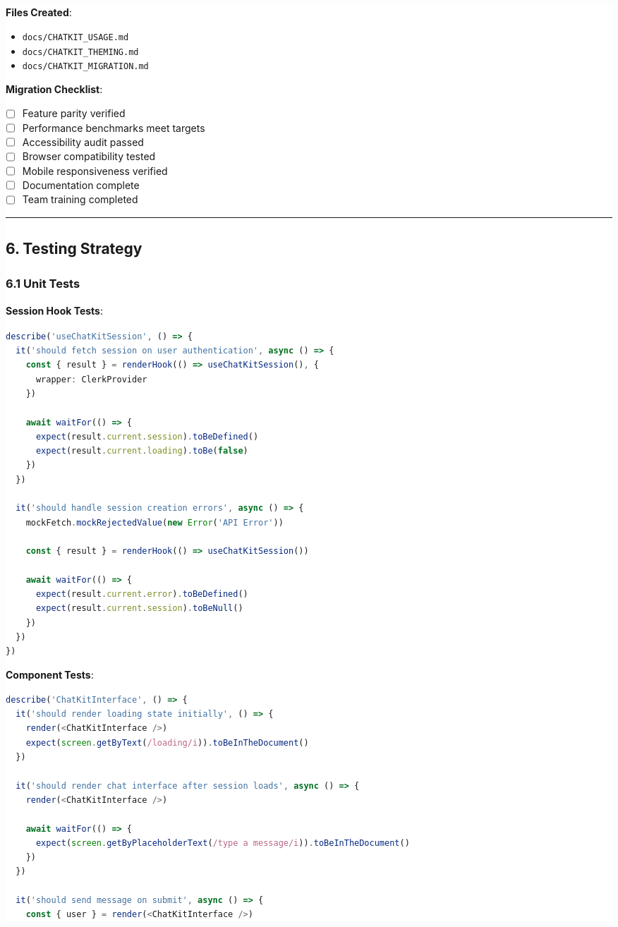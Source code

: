 **Files Created**:
- `docs/CHATKIT_USAGE.md`
- `docs/CHATKIT_THEMING.md`
- `docs/CHATKIT_MIGRATION.md`

**Migration Checklist**:
- [ ] Feature parity verified
- [ ] Performance benchmarks meet targets
- [ ] Accessibility audit passed
- [ ] Browser compatibility tested
- [ ] Mobile responsiveness verified
- [ ] Documentation complete
- [ ] Team training completed

---

## 6. Testing Strategy

### 6.1 Unit Tests

**Session Hook Tests**:
```typescript
describe('useChatKitSession', () => {
  it('should fetch session on user authentication', async () => {
    const { result } = renderHook(() => useChatKitSession(), {
      wrapper: ClerkProvider
    })

    await waitFor(() => {
      expect(result.current.session).toBeDefined()
      expect(result.current.loading).toBe(false)
    })
  })

  it('should handle session creation errors', async () => {
    mockFetch.mockRejectedValue(new Error('API Error'))

    const { result } = renderHook(() => useChatKitSession())

    await waitFor(() => {
      expect(result.current.error).toBeDefined()
      expect(result.current.session).toBeNull()
    })
  })
})
```

**Component Tests**:
```typescript
describe('ChatKitInterface', () => {
  it('should render loading state initially', () => {
    render(<ChatKitInterface />)
    expect(screen.getByText(/loading/i)).toBeInTheDocument()
  })

  it('should render chat interface after session loads', async () => {
    render(<ChatKitInterface />)

    await waitFor(() => {
      expect(screen.getByPlaceholderText(/type a message/i)).toBeInTheDocument()
    })
  })

  it('should send message on submit', async () => {
    const { user } = render(<ChatKitInterface />)
```